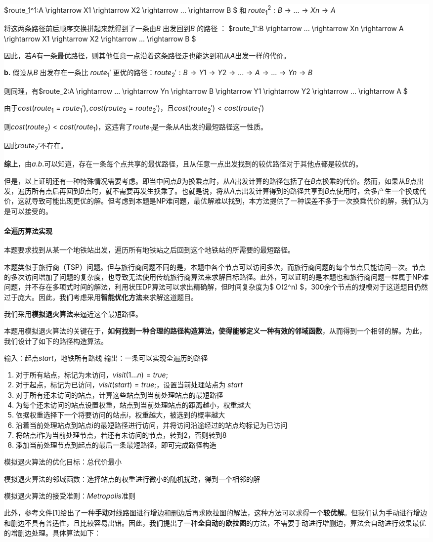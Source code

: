 $route_1^1:A \rightarrow X1 \rightarrow X2 \rightarrow ... \rightarrow B $ 和 $route_1^2:B \rightarrow ... \rightarrow Xn \rightarrow A$

将这两条路径前后顺序交换拼起来就得到了一条由$B$ 出发回到$B$ 的路径 ： $route_1':B \rightarrow ... \rightarrow Xn \rightarrow A \rightarrow X1 \rightarrow X2 \rightarrow ... \rightarrow B $

因此，若$A$有一条最优路径，则其他任意一点沿着这条路径走也能达到和从$A$出发一样的代价。

**b.** 假设从$B$ 出发存在一条比 $route_1'$ 更优的路径：$route_2':B \rightarrow Y1 \rightarrow Y2 \rightarrow ... \rightarrow A \rightarrow ... \rightarrow Yn \rightarrow B$

则同理，有$route_2:A \rightarrow ... \rightarrow Yn \rightarrow B \rightarrow Y1 \rightarrow Y2 \rightarrow ... \rightarrow A $

由于$cost(route_1 = route_1'), cost(route_2 = route_2')$，且$cost(route_2') < cost(route_1')$

则$cost(route_2) < cost(route_1)$，这违背了$route_1$是一条从$A$出发的最短路径这一性质。

因此$route_2'$不存在。

**综上**，由$a. b.$可以知道，存在一条每个点共享的最优路径，且从任意一点出发找到的较优路径对于其他点都是较优的。

但是，以上证明还有一种特殊情况需要考虑。即当中间点$B$为换乘点时，从$A$出发计算的路径包括了在$B$点换乘的代价。然而，如果从$B$点出发，遍历所有点后再回到$B$点时，就不需要再发生换乘了。也就是说，将从$A$点出发计算得到的路径共享到$B$点使用时，会多产生一个换成代价，这就导致可能出现更优的解。但考虑到本题是NP难问题，最优解难以找到，本方法提供了一种误差不多于一次换乘代价的解，我们认为是可以接受的。



#### 全遍历算法实现

本题要求找到从某一个地铁站出发，遍历所有地铁站之后回到这个地铁站的所需要的最短路径。

本题类似于旅行商（TSP）问题。但与旅行商问题不同的是，本题中各个节点可以访问多次，而旅行商问题的每个节点只能访问一次。节点的多次访问增加了问题的复杂度，也导致无法使用传统旅行商算法来求解目标路径。此外，可以证明的是本题也和旅行商问题一样属于NP难问题，并不存在多项式时间的解法，利用状压DP算法可以求出精确解，但时间复杂度为$ O(2^n) $，300余个节点的规模对于这道题目仍然过于庞大。因此，我们考虑采用**智能优化方法**来求解这道题目。

我们采用**模拟退火算法**来逼近这个最短路径。

本题用模拟退火算法的关键在于，**如何找到一种合理的路径构造算法，使得能够定义一种有效的邻域函数**，从而得到一个相邻的解。为此，我们设计了如下的路径构造算法。

输入：起点$start$，地铁所有路线
输出：一条可以实现全遍历的路径

1. 对于所有站点，标记为未访问，$visit(1...n) = true;$
2. 对于起点，标记为已访问，$visit(start) = true;$，设置当前处理站点为 $start$
3. 对于所有还未访问的站点，计算这些站点到当前处理站点的最短路径
4. 为每个还未访问的站点设置权重，站点到当前处理站点的距离越小，权重越大
5. 依据权重选择下一个将要访问的站点$i$，权重越大，被选到的概率越大
6. 沿着当前处理站点到站点i的最短路径进行访问，并将访问沿途经过的站点均标记为已访问
7. 将站点$i$作为当前处理节点，若还有未访问的节点，转到2，否则转到8
8. 添加当前处理节点到起点的最后一条最短路径，即可完成路径构造

模拟退火算法的优化目标：总代价最小

模拟退火算法的邻域函数：选择站点的权重进行微小的随机扰动，得到一个相邻的解

模拟退火算法的接受准则：$Metropolis$准则



此外，参考文件[1]给出了一种**手动**对线路图进行增边和删边后再求欧拉图的解法，这种方法可以求得一个**较优解**。但我们认为手动进行增边和删边不具有普适性，且比较容易出错。因此，我们提出了一种**全自动**的**欧拉图**的方法，不需要手动进行增删边，算法会自动进行效果最优的增删边处理。具体算法如下：
